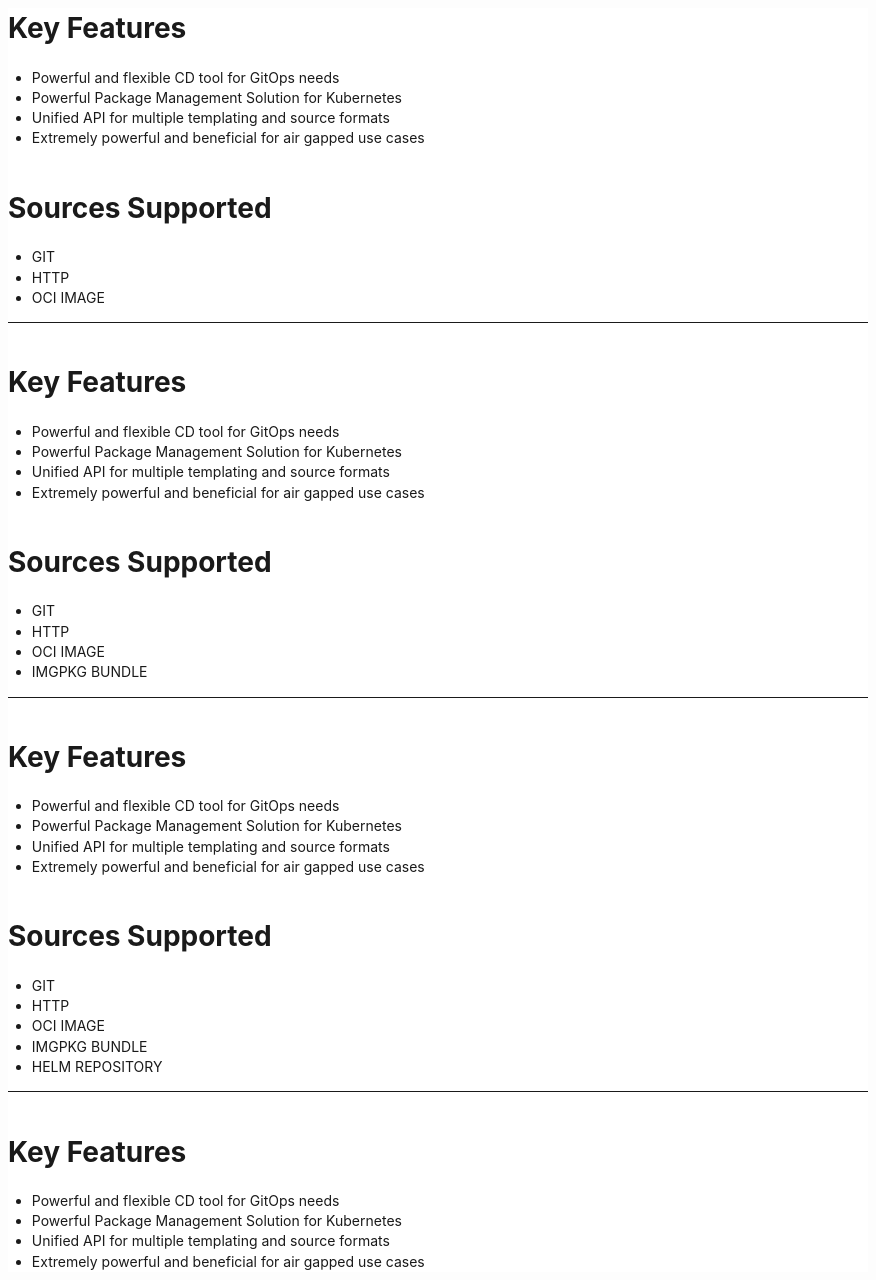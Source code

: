 
# Key Features
* Powerful and flexible CD tool for GitOps needs
* Powerful Package Management Solution for Kubernetes
* Unified API for multiple templating and source formats
* Extremely powerful and beneficial for air gapped use cases

# Sources Supported
* GIT
* HTTP
* OCI IMAGE

---

# Key Features
* Powerful and flexible CD tool for GitOps needs
* Powerful Package Management Solution for Kubernetes
* Unified API for multiple templating and source formats
* Extremely powerful and beneficial for air gapped use cases

# Sources Supported
* GIT
* HTTP
* OCI IMAGE
* IMGPKG BUNDLE

---

# Key Features
* Powerful and flexible CD tool for GitOps needs
* Powerful Package Management Solution for Kubernetes
* Unified API for multiple templating and source formats
* Extremely powerful and beneficial for air gapped use cases

# Sources Supported
* GIT
* HTTP
* OCI IMAGE
* IMGPKG BUNDLE
* HELM REPOSITORY

---

# Key Features
* Powerful and flexible CD tool for GitOps needs
* Powerful Package Management Solution for Kubernetes
* Unified API for multiple templating and source formats
* Extremely powerful and beneficial for air gapped use cases
